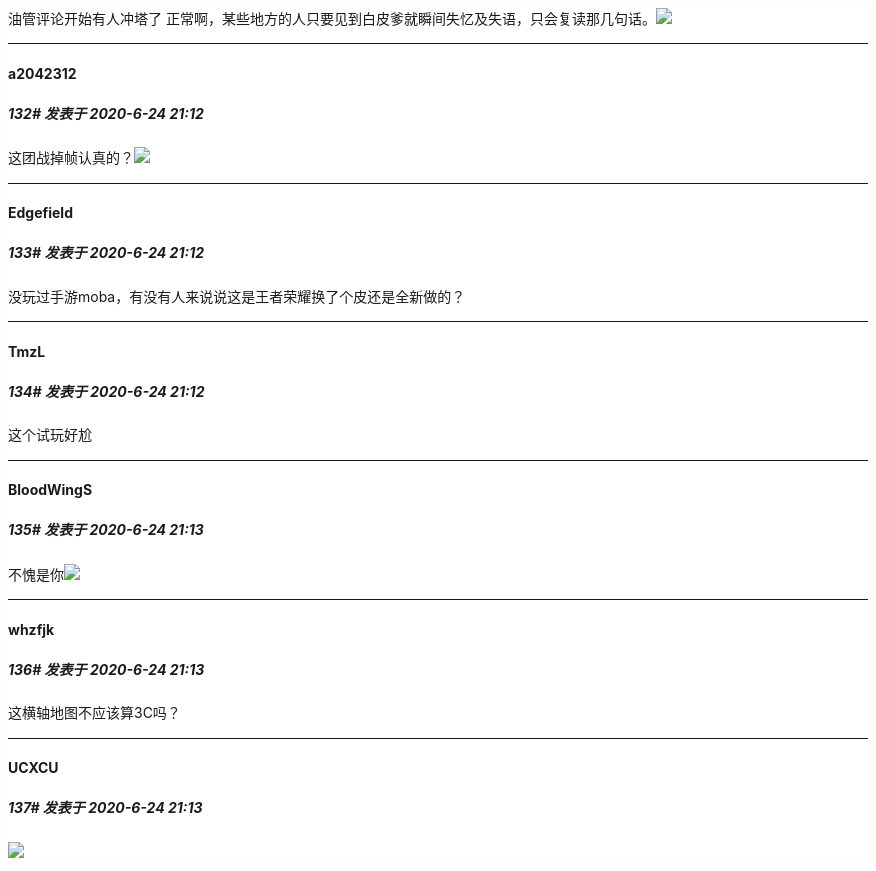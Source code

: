 油管评论开始有人冲塔了</blockquote>
正常啊，某些地方的人只要见到白皮爹就瞬间失忆及失语，只会复读那几句话。<img src="https://static.saraba1st.com/image/smiley/face2017/067.png" referrerpolicy="no-referrer">


-----

####  a2042312  
##### 132#       发表于 2020-6-24 21:12


这团战掉帧认真的？<img src="https://static.saraba1st.com/image/smiley/face2017/001.png" referrerpolicy="no-referrer">


-----

####  Edgefield  
##### 133#       发表于 2020-6-24 21:12


没玩过手游moba，有没有人来说说这是王者荣耀换了个皮还是全新做的？


-----

####  TmzL  
##### 134#       发表于 2020-6-24 21:12


这个试玩好尬


-----

####  BloodWingS  
##### 135#       发表于 2020-6-24 21:13


不愧是你<img src="https://static.saraba1st.com/image/smiley/face2017/067.png" referrerpolicy="no-referrer">


-----

####  whzfjk  
##### 136#       发表于 2020-6-24 21:13


这横轴地图不应该算3C吗？


-----

####  UCXCU  
##### 137#       发表于 2020-6-24 21:13


<img src="https://img.saraba1st.com/forum/202006/24/211257zn655dy48qnaibkz.png" referrerpolicy="no-referrer">
